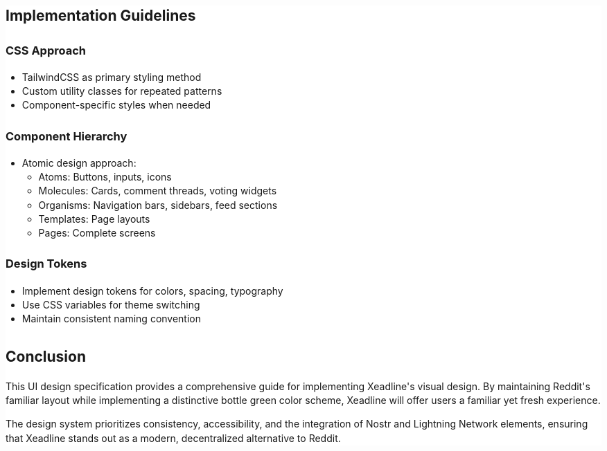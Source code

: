 ## Implementation Guidelines

### CSS Approach

- TailwindCSS as primary styling method
- Custom utility classes for repeated patterns
- Component-specific styles when needed

### Component Hierarchy

- Atomic design approach:
  - Atoms: Buttons, inputs, icons
  - Molecules: Cards, comment threads, voting widgets
  - Organisms: Navigation bars, sidebars, feed sections
  - Templates: Page layouts
  - Pages: Complete screens

### Design Tokens

- Implement design tokens for colors, spacing, typography
- Use CSS variables for theme switching
- Maintain consistent naming convention

## Conclusion

This UI design specification provides a comprehensive guide for implementing Xeadline's visual design. By maintaining Reddit's familiar layout while implementing a distinctive bottle green color scheme, Xeadline will offer users a familiar yet fresh experience.

The design system prioritizes consistency, accessibility, and the integration of Nostr and Lightning Network elements, ensuring that Xeadline stands out as a modern, decentralized alternative to Reddit.
